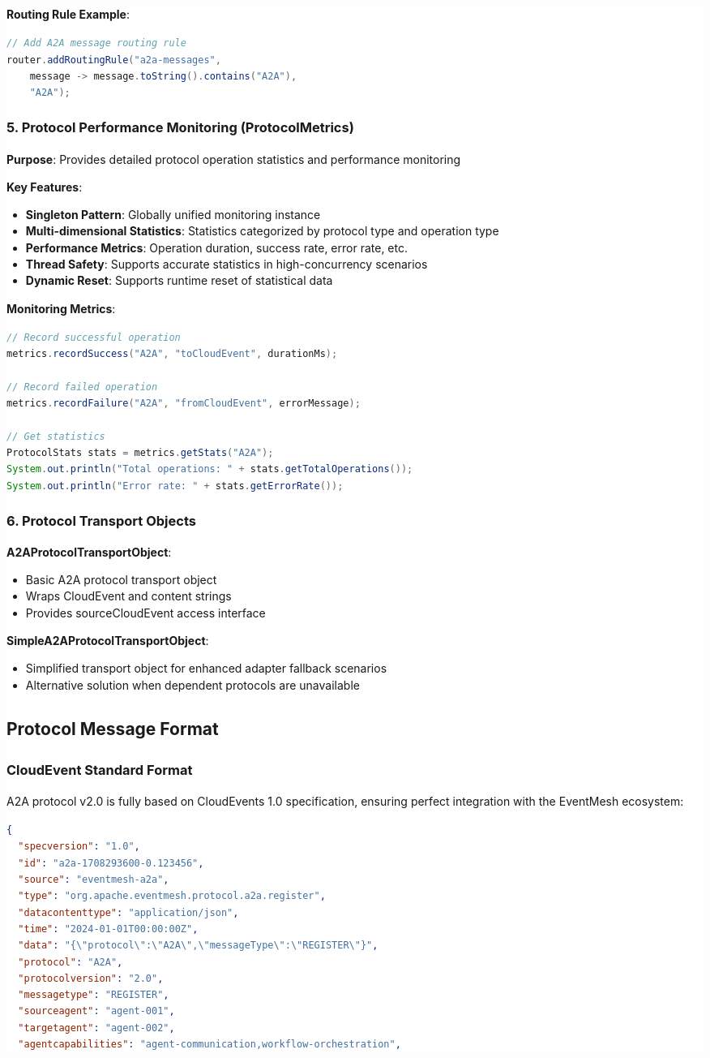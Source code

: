 **Routing Rule Example**:
```java
// Add A2A message routing rule
router.addRoutingRule("a2a-messages", 
    message -> message.toString().contains("A2A"), 
    "A2A");
```

### 5. Protocol Performance Monitoring (ProtocolMetrics)

**Purpose**: Provides detailed protocol operation statistics and performance monitoring

**Key Features**:
- **Singleton Pattern**: Globally unified monitoring instance
- **Multi-dimensional Statistics**: Statistics categorized by protocol type and operation type
- **Performance Metrics**: Operation duration, success rate, error rate, etc.
- **Thread Safety**: Supports accurate statistics in high-concurrency scenarios
- **Dynamic Reset**: Supports runtime reset of statistical data

**Monitoring Metrics**:
```java
// Record successful operation
metrics.recordSuccess("A2A", "toCloudEvent", durationMs);

// Record failed operation
metrics.recordFailure("A2A", "fromCloudEvent", errorMessage);

// Get statistics
ProtocolStats stats = metrics.getStats("A2A");
System.out.println("Total operations: " + stats.getTotalOperations());
System.out.println("Error rate: " + stats.getErrorRate());
```

### 6. Protocol Transport Objects

**A2AProtocolTransportObject**: 
- Basic A2A protocol transport object
- Wraps CloudEvent and content strings
- Provides sourceCloudEvent access interface

**SimpleA2AProtocolTransportObject**:
- Simplified transport object for enhanced adapter fallback scenarios
- Alternative solution when dependent protocols are unavailable

## Protocol Message Format

### CloudEvent Standard Format

A2A protocol v2.0 is fully based on CloudEvents 1.0 specification, ensuring perfect integration with the EventMesh ecosystem:

```json
{
  "specversion": "1.0",
  "id": "a2a-1708293600-0.123456",
  "source": "eventmesh-a2a", 
  "type": "org.apache.eventmesh.protocol.a2a.register",
  "datacontenttype": "application/json",
  "time": "2024-01-01T00:00:00Z",
  "data": "{\"protocol\":\"A2A\",\"messageType\":\"REGISTER\"}",
  "protocol": "A2A",
  "protocolversion": "2.0", 
  "messagetype": "REGISTER",
  "sourceagent": "agent-001",
  "targetagent": "agent-002",
  "agentcapabilities": "agent-communication,workflow-orchestration",
```
